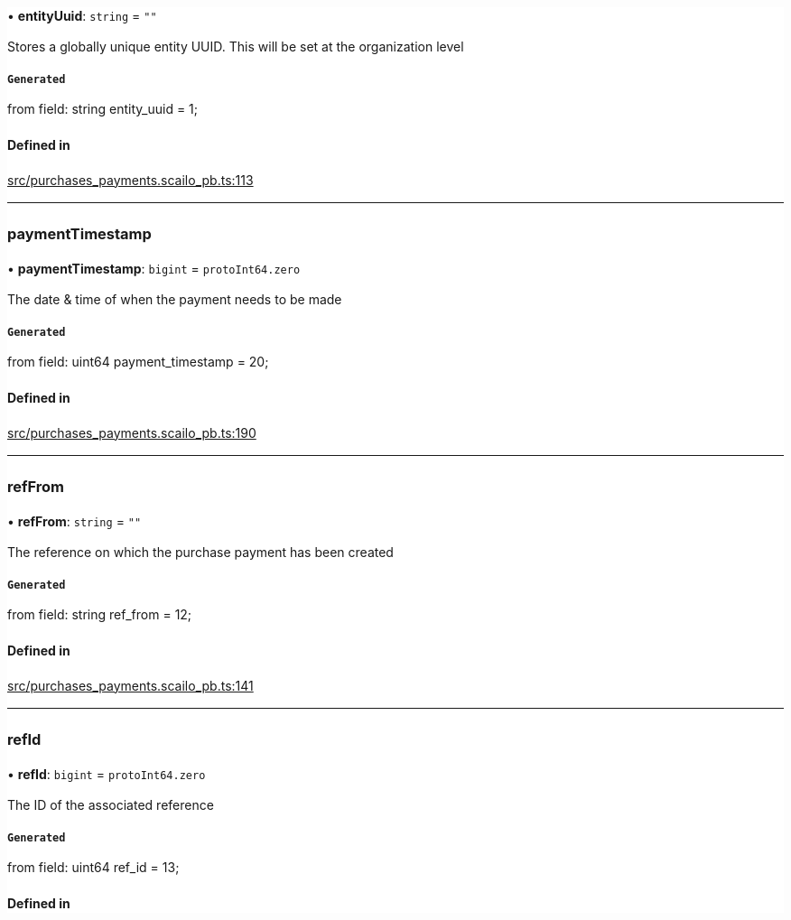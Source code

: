 • **entityUuid**: `string` = `""`

Stores a globally unique entity UUID. This will be set at the organization level

**`Generated`**

from field: string entity_uuid = 1;

#### Defined in

[src/purchases_payments.scailo_pb.ts:113](https://github.com/scailo/ts-sdk/blob/c10a36b57201dfa5903d4b53efa1e62aa6208936/src/purchases_payments.scailo_pb.ts#L113)

___

### paymentTimestamp

• **paymentTimestamp**: `bigint` = `protoInt64.zero`

The date & time of when the payment needs to be made

**`Generated`**

from field: uint64 payment_timestamp = 20;

#### Defined in

[src/purchases_payments.scailo_pb.ts:190](https://github.com/scailo/ts-sdk/blob/c10a36b57201dfa5903d4b53efa1e62aa6208936/src/purchases_payments.scailo_pb.ts#L190)

___

### refFrom

• **refFrom**: `string` = `""`

The reference on which the purchase payment has been created

**`Generated`**

from field: string ref_from = 12;

#### Defined in

[src/purchases_payments.scailo_pb.ts:141](https://github.com/scailo/ts-sdk/blob/c10a36b57201dfa5903d4b53efa1e62aa6208936/src/purchases_payments.scailo_pb.ts#L141)

___

### refId

• **refId**: `bigint` = `protoInt64.zero`

The ID of the associated reference

**`Generated`**

from field: uint64 ref_id = 13;

#### Defined in
